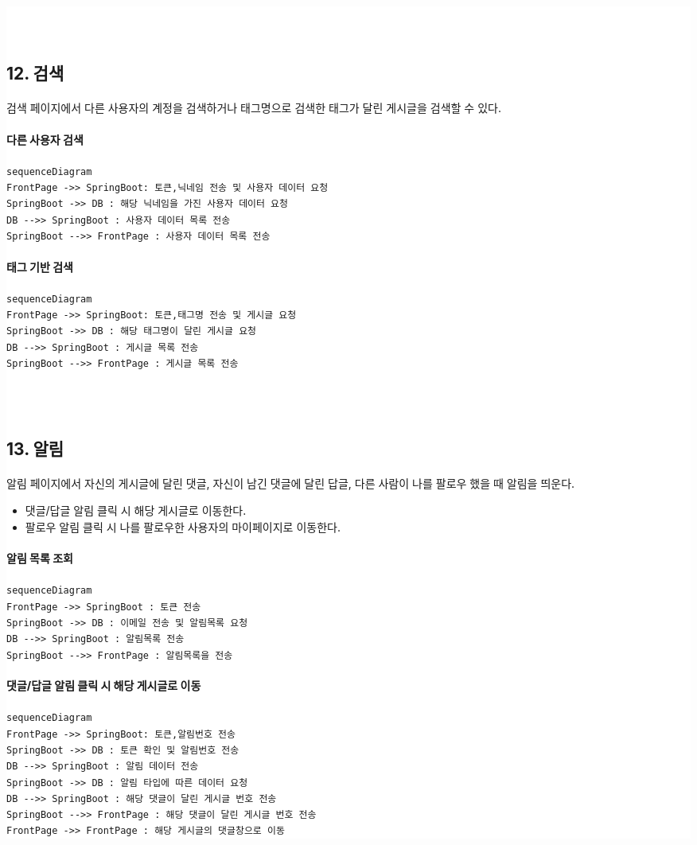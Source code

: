 <br></br>

## 12. 검색

검색 페이지에서 다른 사용자의 계정을 검색하거나 태그명으로 검색한 태그가 달린 게시글을 검색할 수 있다.

#### 다른 사용자 검색

```mermaid
sequenceDiagram
FrontPage ->> SpringBoot: 토큰,닉네임 전송 및 사용자 데이터 요청
SpringBoot ->> DB : 해당 닉네임을 가진 사용자 데이터 요청
DB -->> SpringBoot : 사용자 데이터 목록 전송
SpringBoot -->> FrontPage : 사용자 데이터 목록 전송
```

#### 태그 기반 검색

```mermaid
sequenceDiagram
FrontPage ->> SpringBoot: 토큰,태그명 전송 및 게시글 요청
SpringBoot ->> DB : 해당 태그명이 달린 게시글 요청
DB -->> SpringBoot : 게시글 목록 전송
SpringBoot -->> FrontPage : 게시글 목록 전송
```

<br></br>

## 13. 알림

알림 페이지에서 자신의 게시글에 달린 댓글, 자신이 남긴 댓글에 달린 답글, 다른 사람이 나를 팔로우 했을 때 알림을 띄운다.

- 댓글/답글 알림 클릭 시 해당 게시글로 이동한다.
- 팔로우 알림 클릭 시 나를 팔로우한 사용자의 마이페이지로 이동한다.

#### 알림 목록 조회

```mermaid
sequenceDiagram
FrontPage ->> SpringBoot : 토큰 전송
SpringBoot ->> DB : 이메일 전송 및 알림목록 요청
DB -->> SpringBoot : 알림목록 전송
SpringBoot -->> FrontPage : 알림목록을 전송
```

#### 댓글/답글 알림 클릭 시 해당 게시글로 이동

 ````mermaid
sequenceDiagram
FrontPage ->> SpringBoot: 토큰,알림번호 전송
SpringBoot ->> DB : 토큰 확인 및 알림번호 전송
DB -->> SpringBoot : 알림 데이터 전송
SpringBoot ->> DB : 알림 타입에 따른 데이터 요청
DB -->> SpringBoot : 해당 댓글이 달린 게시글 번호 전송
SpringBoot -->> FrontPage : 해당 댓글이 달린 게시글 번호 전송
FrontPage ->> FrontPage : 해당 게시글의 댓글창으로 이동
 ````
